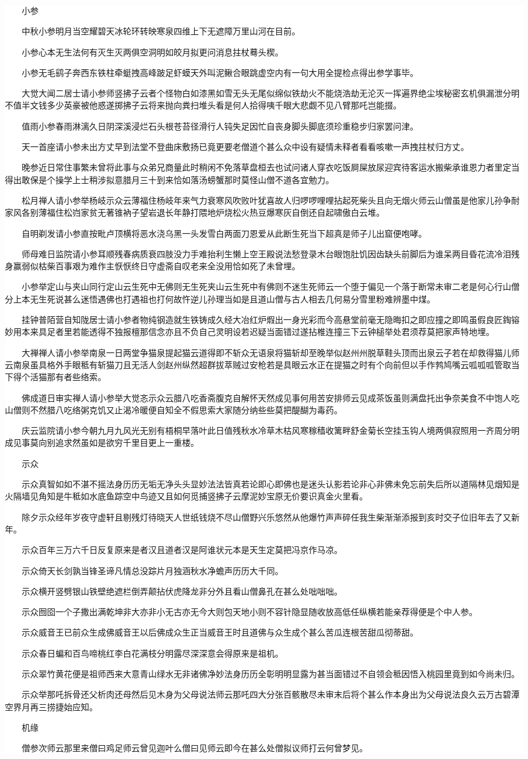 　　小参

　　中秋小参明月当空耀碧天冰轮环转映寒泉四维上下无遮障万里山河在目前。

　　小参心本无生法何有灭生灭两俱空洞明如皎月拟更问消息拄杖蓦头楔。

　　小参无毛鹞子奔西东铁柱牵蜓拽高峰跛足虾蟆天外叫泥鳅合眼跳虚空内有一句大用全提检点得出参学事毕。

　　大觉大闻二居士请小参师竖拂子云者个怪物白如漆黑如雪无头无尾似绵似铁劫火不能烧浩劫无沦灭一挥遍界绝尘埃秘密玄机俱漏泄分明不值半文钱多少英豪被他惑遂掷拂子云将来抛向粪扫堆头看是何人拾得咦千眼大悲觑不见八臂那吒岂能掇。

　　值雨小参春雨淋漓久日阴深溪浸烂石头根苍苔径滑行人钝失足因忙自丧身脚头脚底须珍重稳步归家罢问津。

　　天一首座请小参未出方丈早到法堂不登曲床敷扬已竟更要老僧道个甚么众中设有疑情未释者看看咳嗽一声拽拄杖归方丈。

　　晚参近日常住事繁未曾将此事与众弟兄商量此时稍闲不免落草盘桓去也试问诸人穿衣吃饭屙屎放尿迎宾待客运水搬柴承谁恩力者里定当得出敢保是个操学上士稍涉拟意腊月三十到来恰如落汤螃蟹那时莫怪山僧不道各宜勉力。

　　松月禅人请小参举杨岐示众云薄福住杨岐年来气力衰寒风吹败叶犹喜故人归啰啰哩哩拈起死柴头且向无烟火师云山僧虽是他家儿孙争耐家风各别薄福住松岿家贫无著锥衲子望岩退长年静打隈地炉烧松火热豆爆寒灰自倒还自起啸傲白云堆。

　　自明剃发请小参直按毗卢顶横将恶水浇乌黑一头发雪白两面刀恩爱从此断生死当下超真是师子儿出窟便咆哮。

　　师母难日监院请小参耳顺残春病质衰四肢没力手难抬利生懒上空王殿说法愁登录木台眼饱肚饥因齿缺头前脚后为谁呆两目昏花流冷泪残身赢弱似枯柴百事艰为难作主恹恹终日守虚斋自叹老来全没用恰如死了未曾埋。

　　小参举定山与夹山同行定山云生死中无佛则无生死夹山云生死中有佛则不迷生死师云一个堕于偏见一个落于断常未审二老是何心行山僧分上本无生死说甚么迷悟遇佛也打遇祖也打何故忤逆儿孙理当如是且道山僧与古人相去几何易分雪里粉难辨墨中煤。

　　挂钟普陌营自知陇居士请小参者物纯钢造就生铁铸成久经大冶红炉煆出一身光彩而今高悬堂前毫无隐晦扣之即应撞之即鸣虽假良匠鋾镕妙用本来具足者里若能透得不独报檀那信念亦且不负自己灵明设若迟疑当面错过遂拈椎连撞三下云钟槌举处君须荐莫把家声特地埋。

　　大禅禅人请小参举南泉一日两堂争猫泉提起猫云道得即不斩众无语泉将猫斩却至晚举似赵州州脱草鞋头顶而出泉云子若在却救得猫儿师云南泉虽具格外手眼秪有斩猫刀且无活人剑赵州纵然超群拔萃贼过安枪若是具眼云水正在提猫之时有个向前但以手作鹁鸠嘴云呱呱呱管取当下得个活猫那有者些络索。

　　佛成道日审实禅人请小参举大觉忞示众云腊八吃香斋腹克自解怀天然成见事何用苦安排师云见成茶饭虽则满盘托出争奈美食不中饱人吃山僧则不然腊八吃络粥克饥又止渴冷暖便自知全不假思索大家随分纳些些莫把醍醐为毒药。

　　庆云监院请小参今朝九月九风光无别有梧桐早落叶此日值残秋水冷草木枯风寒稼穑收篱畔舒金菊长空挂玉钩人境两俱寂照用一齐周分明成见事莫向别追求然虽如是欲穷千里目更上一重楼。

　　示众

　　示众真智如如不湛不摇法身历历无垢无净头头显妙法法皆真若论即心即佛也是迷头认影若论非心非佛未免忘前失后所以道隔林见烟知是火隔墙见角知是牛秪如水底鱼踪空中鸟迹又且如何觅捕竖拂子云摩泥妙宝原无价要识真金火里看。

　　除夕示众经年岁夜守虚轩且剔残灯待晓天人世纸钱烧不尽山僧野兴乐悠然从他爆竹声声碎任我生柴渐渐添报到亥时交子位旧年去了又新年。

　　示众百年三万六千日反复原来是者汉且道者汉是阿谁状元本是天生定莫把冯京作马凉。

　　示众倚天长剑孰当锋圣谛凡情总没踪片月独涵秋水净蟾声历历大千同。

　　示众横开竖劈银山铁壁绝遮栏倒弄颠拈伏虎降龙非分外且看山僧鼻孔在甚么处咄咄咄。

　　示众囫囵一个子撒出满乾坤非大亦非小无古亦无今大则包天地小则不容针隐显随收放高低任纵横若能亲荐得便是个中人参。

　　示众威音王已前众生成佛威音王以后佛成众生正当威音王时且道佛与众生成个甚么苦瓜连根苦甜瓜彻蒂甜。

　　示众春日蝙和百鸟啼桃红李白花满枝分明露尽深深意会得原来是祖机。

　　示众翠竹黄花便是祖师西来大意青山绿水无非诸佛净妙法身历历全彰明明显露为甚当面错过不自领会秪因悟入桃园里竟到如今尚未归。

　　示众举那吒拆骨还父析肉还母然后见木身为父母说法师云那吒四大分张百骸散尽未审末后将个甚么作本身出为父母说法良久云万古碧潭空界月再三捞捷始应知。

　　机缘

　　僧参次师云那里来僧曰鸡足师云曾见迦叶么僧曰见师云即今在甚么处僧拟议师打云何曾梦见。
